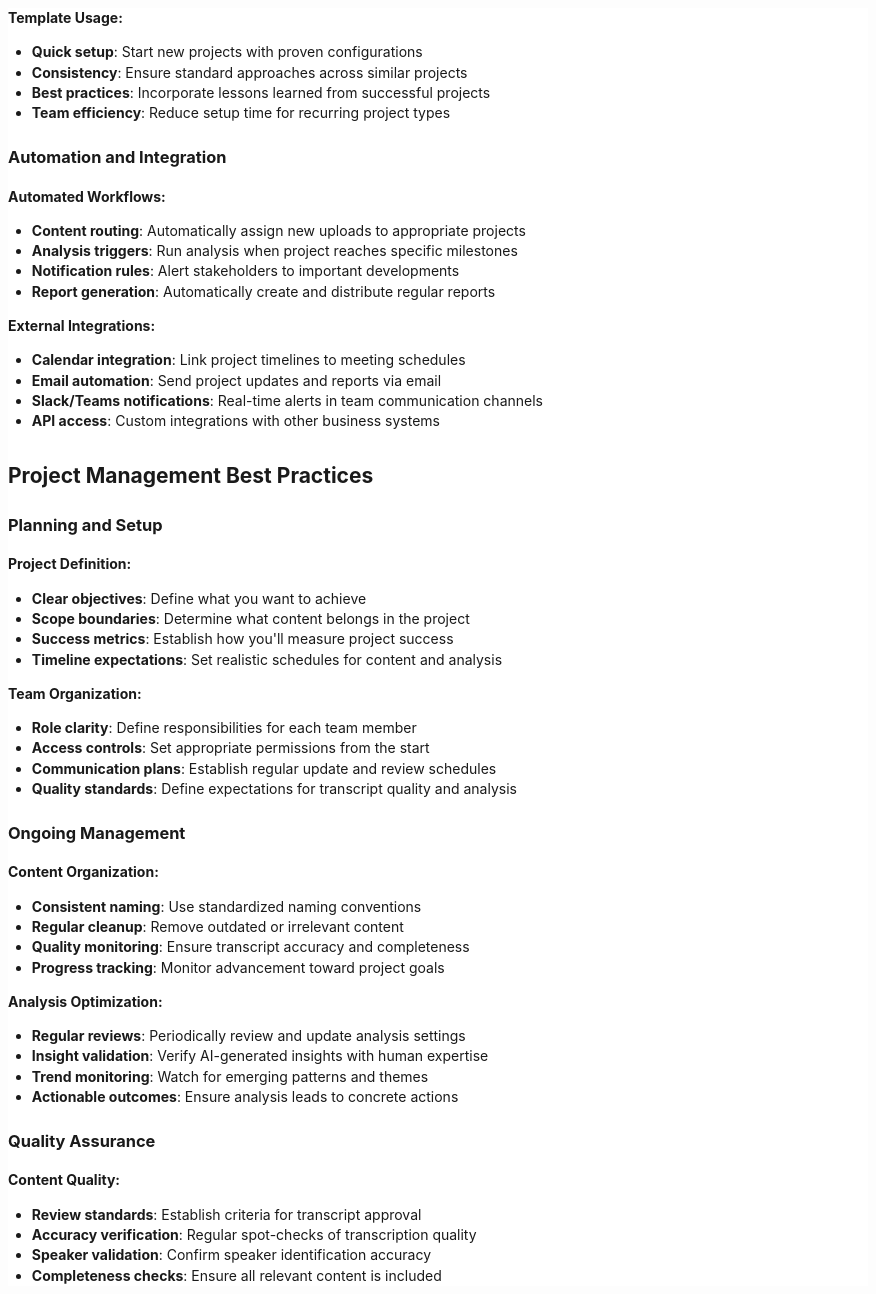 **Template Usage:**
- **Quick setup**: Start new projects with proven configurations
- **Consistency**: Ensure standard approaches across similar projects
- **Best practices**: Incorporate lessons learned from successful projects
- **Team efficiency**: Reduce setup time for recurring project types

### Automation and Integration

**Automated Workflows:**
- **Content routing**: Automatically assign new uploads to appropriate projects
- **Analysis triggers**: Run analysis when project reaches specific milestones
- **Notification rules**: Alert stakeholders to important developments
- **Report generation**: Automatically create and distribute regular reports

**External Integrations:**
- **Calendar integration**: Link project timelines to meeting schedules
- **Email automation**: Send project updates and reports via email
- **Slack/Teams notifications**: Real-time alerts in team communication channels
- **API access**: Custom integrations with other business systems

## Project Management Best Practices

### Planning and Setup

**Project Definition:**
- **Clear objectives**: Define what you want to achieve
- **Scope boundaries**: Determine what content belongs in the project
- **Success metrics**: Establish how you'll measure project success
- **Timeline expectations**: Set realistic schedules for content and analysis

**Team Organization:**
- **Role clarity**: Define responsibilities for each team member
- **Access controls**: Set appropriate permissions from the start
- **Communication plans**: Establish regular update and review schedules
- **Quality standards**: Define expectations for transcript quality and analysis

### Ongoing Management

**Content Organization:**
- **Consistent naming**: Use standardized naming conventions
- **Regular cleanup**: Remove outdated or irrelevant content
- **Quality monitoring**: Ensure transcript accuracy and completeness
- **Progress tracking**: Monitor advancement toward project goals

**Analysis Optimization:**
- **Regular reviews**: Periodically review and update analysis settings
- **Insight validation**: Verify AI-generated insights with human expertise
- **Trend monitoring**: Watch for emerging patterns and themes
- **Actionable outcomes**: Ensure analysis leads to concrete actions

### Quality Assurance

**Content Quality:**
- **Review standards**: Establish criteria for transcript approval
- **Accuracy verification**: Regular spot-checks of transcription quality
- **Speaker validation**: Confirm speaker identification accuracy
- **Completeness checks**: Ensure all relevant content is included
